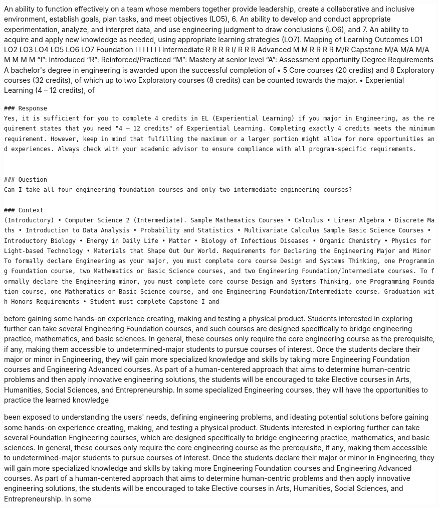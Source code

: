 An ability to function effectively on a team whose members together provide leadership, create a collaborative and inclusive environment, establish goals, plan tasks, and meet objectives (LO5), 6. An ability to develop and conduct appropriate experimentation, analyze, and interpret data, and use engineering judgment to draw conclusions (LO6), and 7. An ability to acquire and apply new knowledge as needed, using appropriate learning strategies (LO7). Mapping of Learning Outcomes LO1 LO2 LO3 LO4 LO5 LO6 LO7 Foundation I I I I I I I Intermediate R R R R I/ R R R Advanced M M R R R R M/R Capstone M/A M/A M/A M M M M “I”: Introduced “R”: Reinforced/Practiced “M”: Mastery at senior level “A”: Assessment opportunity Degree Requirements A bachelor's degree in engineering is awarded upon the successful completion of • 5 Core courses (20 credits) and 8 Exploratory courses (32 credits), of which up to two Exploratory courses (8 credits) can be counted towards the major. • Experiential Learning (4 – 12 credits), of
    
    ### Response
    Yes, it is sufficient for you to complete 4 credits in EL (Experiential Learning) if you major in Engineering, as the requirement states that you need "4 – 12 credits" of Experiential Learning. Completing exactly 4 credits meets the minimum requirement. However, keep in mind that fulfilling the maximum or a larger portion might allow for more opportunities and experiences. Always check with your academic advisor to ensure compliance with all program-specific requirements.
    
                
    ### Question
    Can I take all four engineering foundation courses and only two intermediate engineering courses?
    
    ### Context
    (Introductory) • Computer Science 2 (Intermediate). Sample Mathematics Courses • Calculus • Linear Algebra • Discrete Maths • Introduction to Data Analysis • Probability and Statistics • Multivariate Calculus Sample Basic Science Courses • Introductory Biology • Energy in Daily Life • Matter • Biology of Infectious Diseases • Organic Chemistry • Physics for Light-based Technology • Materials that Shape Out Our World. Requirements for Declaring the Engineering Major and Minor To formally declare Engineering as your major, you must complete core course Design and Systems Thinking, one Programming Foundation course, two Mathematics or Basic Science courses, and two Engineering Foundation/Intermediate courses. To formally declare the Engineering minor, you must complete core course Design and Systems Thinking, one Programming Foundation course, one Mathematics or Basic Science course, and one Engineering Foundation/Intermediate course. Graduation with Honors Requirements • Student must complete Capstone I and

before gaining some hands-on experience creating, making and testing a physical product. Students interested in exploring further can take several Engineering Foundation courses, and such courses are designed specifically to bridge engineering practice, mathematics, and basic sciences. In general, these courses only require the core engineering course as the prerequisite, if any, making them accessible to undetermined-major students to pursue courses of interest. Once the students declare their major or minor in Engineering, they will gain more specialized knowledge and skills by taking more Engineering Foundation courses and Engineering Advanced courses. As part of a human-centered approach that aims to determine human-centric problems and then apply innovative engineering solutions, the students will be encouraged to take Elective courses in Arts, Humanities, Social Sciences, and Entrepreneurship. In some specialized Engineering courses, they will have the opportunities to practice the learned knowledge

been exposed to understanding the users' needs, defining engineering problems, and ideating potential solutions before gaining some hands-on experience creating, making, and testing a physical product. Students interested in exploring further can take several Foundation Engineering courses, which are designed specifically to bridge engineering practice, mathematics, and basic sciences. In general, these courses only require the core engineering course as the prerequisite, if any, making them accessible to undetermined-major students to pursue courses of interest. Once the students declare their major or minor in Engineering, they will gain more specialized knowledge and skills by taking more Engineering Foundation courses and Engineering Advanced courses. As part of a human-centered approach that aims to determine human-centric problems and then apply innovative engineering solutions, the students will be encouraged to take Elective courses in Arts, Humanities, Social Sciences, and Entrepreneurship. In some
    